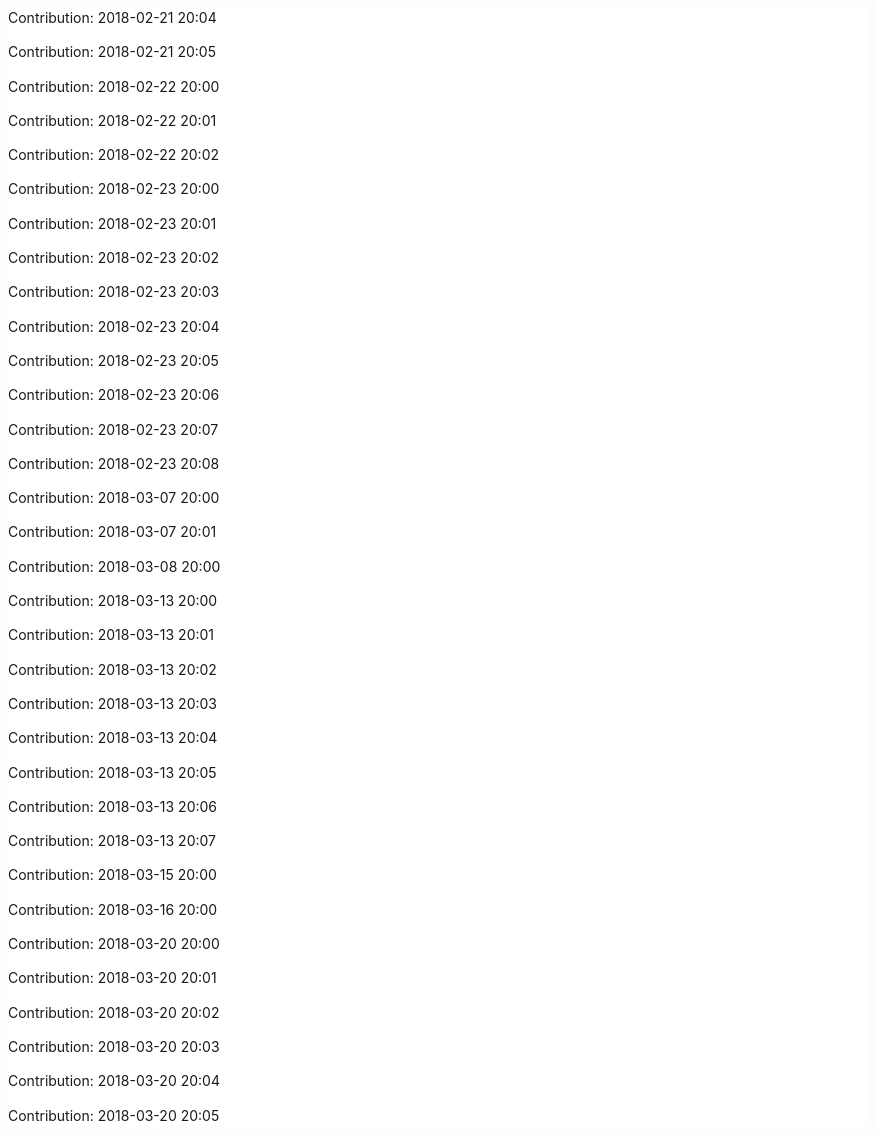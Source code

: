 Contribution: 2018-02-21 20:04

Contribution: 2018-02-21 20:05

Contribution: 2018-02-22 20:00

Contribution: 2018-02-22 20:01

Contribution: 2018-02-22 20:02

Contribution: 2018-02-23 20:00

Contribution: 2018-02-23 20:01

Contribution: 2018-02-23 20:02

Contribution: 2018-02-23 20:03

Contribution: 2018-02-23 20:04

Contribution: 2018-02-23 20:05

Contribution: 2018-02-23 20:06

Contribution: 2018-02-23 20:07

Contribution: 2018-02-23 20:08

Contribution: 2018-03-07 20:00

Contribution: 2018-03-07 20:01

Contribution: 2018-03-08 20:00

Contribution: 2018-03-13 20:00

Contribution: 2018-03-13 20:01

Contribution: 2018-03-13 20:02

Contribution: 2018-03-13 20:03

Contribution: 2018-03-13 20:04

Contribution: 2018-03-13 20:05

Contribution: 2018-03-13 20:06

Contribution: 2018-03-13 20:07

Contribution: 2018-03-15 20:00

Contribution: 2018-03-16 20:00

Contribution: 2018-03-20 20:00

Contribution: 2018-03-20 20:01

Contribution: 2018-03-20 20:02

Contribution: 2018-03-20 20:03

Contribution: 2018-03-20 20:04

Contribution: 2018-03-20 20:05
